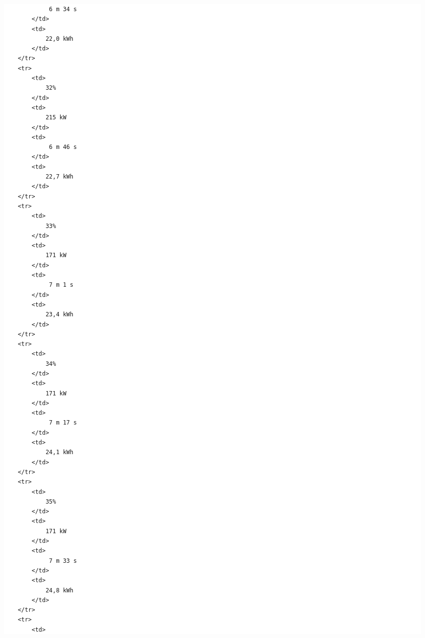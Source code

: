 				 6 m 34 s
			</td>
			<td>
				22,0 kWh
			</td>
		</tr>
		<tr>
			<td>
				32%
			</td>
			<td>
				215 kW
			</td>
			<td>
				 6 m 46 s
			</td>
			<td>
				22,7 kWh
			</td>
		</tr>
		<tr>
			<td>
				33%
			</td>
			<td>
				171 kW
			</td>
			<td>
				 7 m 1 s
			</td>
			<td>
				23,4 kWh
			</td>
		</tr>
		<tr>
			<td>
				34%
			</td>
			<td>
				171 kW
			</td>
			<td>
				 7 m 17 s
			</td>
			<td>
				24,1 kWh
			</td>
		</tr>
		<tr>
			<td>
				35%
			</td>
			<td>
				171 kW
			</td>
			<td>
				 7 m 33 s
			</td>
			<td>
				24,8 kWh
			</td>
		</tr>
		<tr>
			<td>